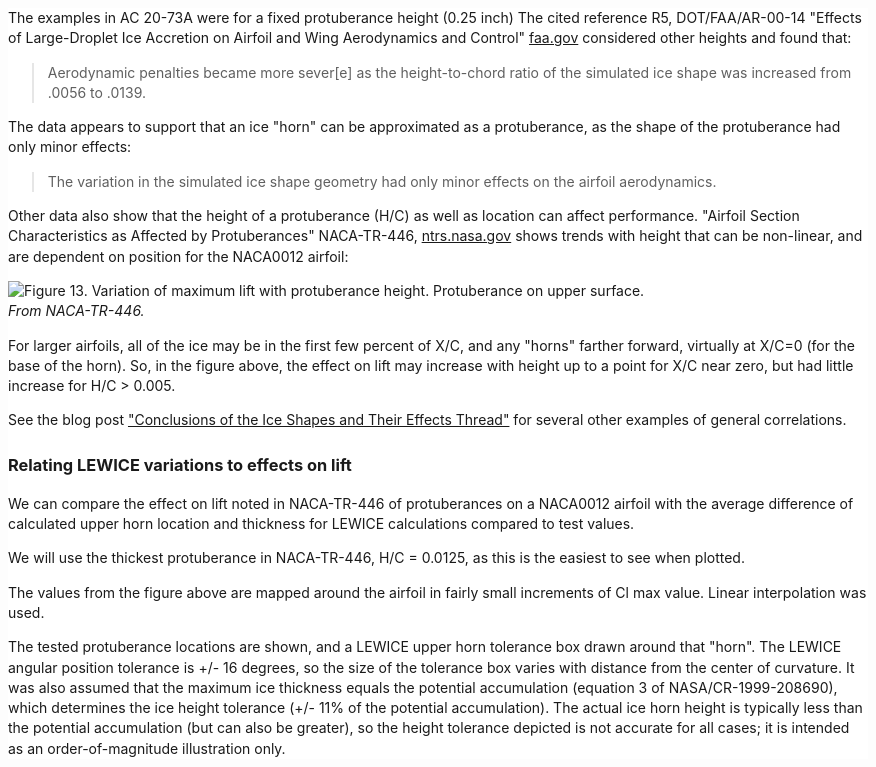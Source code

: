 The examples in AC 20-73A were for a fixed protuberance height (0.25 inch)
The cited reference R5, DOT/FAA/AR-00-14 "Effects of Large-Droplet Ice Accretion on Airfoil and Wing Aerodynamics and Control" [faa.gov](https://www.faa.gov/sites/faa.gov/files/aircraft/air_cert/design_approvals/small_airplanes/aceReportAR-00-14.pdf) 
considered other heights and found that:   

>Aerodynamic penalties became more
sever[e] as the height-to-chord ratio of the simulated ice shape was increased from .0056 to .0139. 

The data appears to support that an ice "horn" can be approximated as a protuberance, 
as the shape of the protuberance had only minor effects:  

>The variation in the simulated ice shape geometry had only minor effects on the airfoil aerodynamics.   

Other data also show that the height of a protuberance (H/C) as well as location can affect performance. 
"Airfoil Section Characteristics as Affected by Protuberances" NACA-TR-446, [ntrs.nasa.gov](https://ntrs.nasa.gov/citations/19930091520) 
shows trends with height that can be non-linear, and are dependent on position for the NACA0012 airfoil:  

![Figure 13. Variation of maximum lift with protuberance height. Protuberance on upper surface.](/images%2Fnaca-tr-446%2FFigure13.png)  
_From NACA-TR-446._  

For larger airfoils, all of the ice may be in the first few percent of X/C, 
and any "horns" farther forward, virtually at X/C=0 (for the base of the horn). 
So, in the figure above, 
the effect on lift may increase with height up to a point for X/C near zero, 
but had little increase for H/C > 0.005.  

See the blog post ["Conclusions of the Ice Shapes and Their Effects Thread"](https://icinganalysis.com/conclusions-of-the-ice-shapes-and-their-effects-thread.html) 
for several other examples of general correlations. 

### Relating LEWICE variations to effects on lift  

We can compare the effect on lift noted in NACA-TR-446 of protuberances on a NACA0012 airfoil 
with the average difference of calculated upper horn location and thickness for LEWICE calculations compared to test values. 

We will use the thickest protuberance in NACA-TR-446, H/C = 0.0125, as this is the easiest to see when plotted. 

The values from the figure above are mapped around the airfoil in fairly small increments of Cl max value. 
Linear interpolation was used. 

The tested protuberance locations are shown, 
and a LEWICE upper horn tolerance box drawn around that "horn". 
The LEWICE angular position tolerance is +/- 16 degrees, 
so the size of the tolerance box varies with distance from the center of curvature. 
It was also assumed that the maximum ice thickness equals the potential accumulation 
(equation 3 of NASA/CR-1999-208690), 
which determines the ice height tolerance (+/- 11% of the potential accumulation). 
The actual ice horn height is typically less than the potential accumulation 
(but can also be greater), 
so the height tolerance depicted is not accurate for all cases; 
it is intended as an order-of-magnitude illustration only.  
